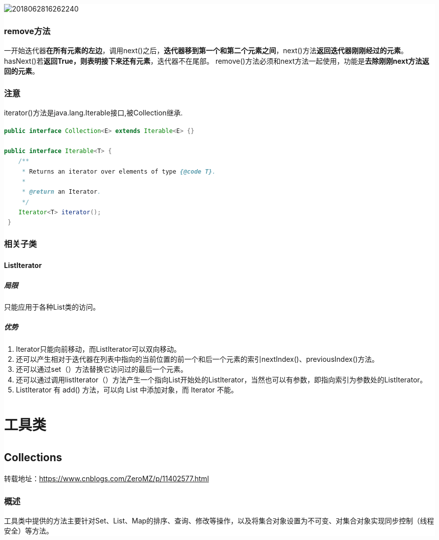 ![2018062816262240](/img//2018062816262240.png)

### remove方法

一开始迭代器**在所有元素的左边**，调用next()之后，**迭代器移到第一个和第二个元素之间**，next()方法**返回迭代器刚刚经过的元素**。
hasNext()若**返回True，则表明接下来还有元素**，迭代器不在尾部。
remove()方法必须和next方法一起使用，功能是**去除刚刚next方法返回的元素**。

### 注意

iterator()方法是java.lang.Iterable接口,被Collection继承.

```java
public interface Collection<E> extends Iterable<E> {}

public interface Iterable<T> {
    /**
     * Returns an iterator over elements of type {@code T}.
     *
     * @return an Iterator.
     */
    Iterator<T> iterator();
 }   
```



### 相关子类

#### ListIterator

##### 局限

只能应用于各种List类的访问。

##### 优势

1. Iterator只能向前移动，而ListIterator可以双向移动。
2. 还可以产生相对于迭代器在列表中指向的当前位置的前一个和后一个元素的索引nextIndex()、previousIndex()方法。
3. 还可以通过set（）方法替换它访问过的最后一个元素。
4. 还可以通过调用listIterator（）方法产生一个指向List开始处的ListIterator，当然也可以有参数，即指向索引为参数处的ListIterator。
5. ListIterator 有 add() 方法，可以向 List 中添加对象，而 Iterator 不能。

# 工具类

## Collections  

转载地址：https://www.cnblogs.com/ZeroMZ/p/11402577.html

### 概述

   工具类中提供的方法主要针对Set、List、Map的排序、查询、修改等操作，以及将集合对象设置为不可变、对集合对象实现同步控制（线程安全）等方法。
